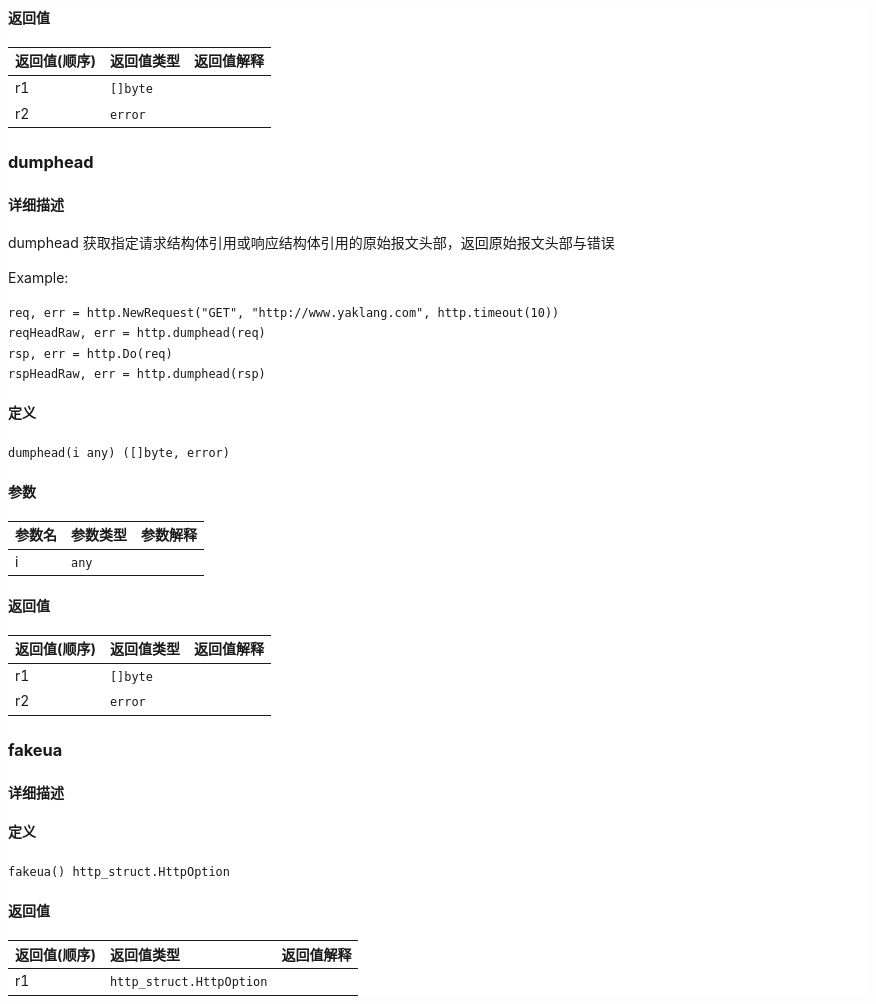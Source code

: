 #### 返回值
|返回值(顺序)|返回值类型|返回值解释|
|:-----------|:---------- |:-----------|
| r1 | `[]byte` |   |
| r2 | `error` |   |


### dumphead

#### 详细描述
dumphead 获取指定请求结构体引用或响应结构体引用的原始报文头部，返回原始报文头部与错误

Example:
```
req, err = http.NewRequest("GET", "http://www.yaklang.com", http.timeout(10))
reqHeadRaw, err = http.dumphead(req)
rsp, err = http.Do(req)
rspHeadRaw, err = http.dumphead(rsp)
```


#### 定义

`dumphead(i any) ([]byte, error)`

#### 参数
|参数名|参数类型|参数解释|
|:-----------|:---------- |:-----------|
| i | `any` |   |

#### 返回值
|返回值(顺序)|返回值类型|返回值解释|
|:-----------|:---------- |:-----------|
| r1 | `[]byte` |   |
| r2 | `error` |   |


### fakeua

#### 详细描述


#### 定义

`fakeua() http_struct.HttpOption`

#### 返回值
|返回值(顺序)|返回值类型|返回值解释|
|:-----------|:---------- |:-----------|
| r1 | `http_struct.HttpOption` |   |

